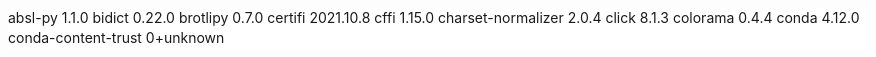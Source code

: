 <col  class="org-right" />
</colgroup>
<tbody>
<tr>
<td class="org-left">absl-py</td>
<td class="org-right">1.1.0</td>
</tr>


<tr>
<td class="org-left">bidict</td>
<td class="org-right">0.22.0</td>
</tr>


<tr>
<td class="org-left">brotlipy</td>
<td class="org-right">0.7.0</td>
</tr>


<tr>
<td class="org-left">certifi</td>
<td class="org-right">2021.10.8</td>
</tr>


<tr>
<td class="org-left">cffi</td>
<td class="org-right">1.15.0</td>
</tr>


<tr>
<td class="org-left">charset-normalizer</td>
<td class="org-right">2.0.4</td>
</tr>


<tr>
<td class="org-left">click</td>
<td class="org-right">8.1.3</td>
</tr>


<tr>
<td class="org-left">colorama</td>
<td class="org-right">0.4.4</td>
</tr>


<tr>
<td class="org-left">conda</td>
<td class="org-right">4.12.0</td>
</tr>


<tr>
<td class="org-left">conda-content-trust</td>
<td class="org-right">0+unknown</td>
</tr>
